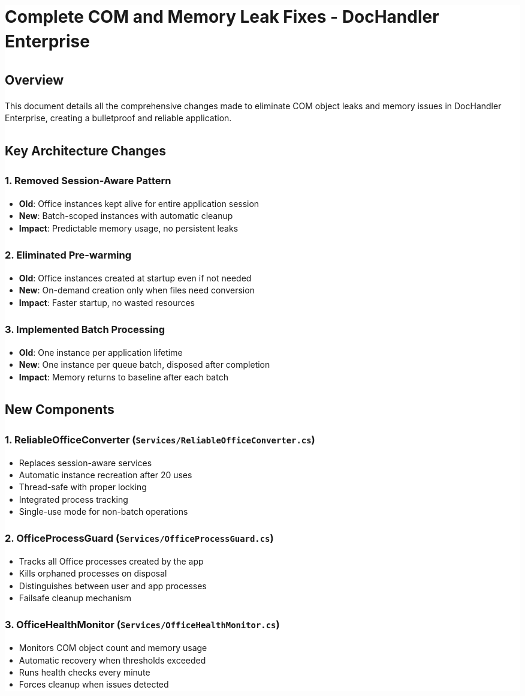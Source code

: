 # Complete COM and Memory Leak Fixes - DocHandler Enterprise

## Overview

This document details all the comprehensive changes made to eliminate COM object leaks and memory issues in DocHandler Enterprise, creating a bulletproof and reliable application.

## Key Architecture Changes

### 1. **Removed Session-Aware Pattern**
- **Old**: Office instances kept alive for entire application session
- **New**: Batch-scoped instances with automatic cleanup
- **Impact**: Predictable memory usage, no persistent leaks

### 2. **Eliminated Pre-warming**
- **Old**: Office instances created at startup even if not needed
- **New**: On-demand creation only when files need conversion
- **Impact**: Faster startup, no wasted resources

### 3. **Implemented Batch Processing**
- **Old**: One instance per application lifetime
- **New**: One instance per queue batch, disposed after completion
- **Impact**: Memory returns to baseline after each batch

## New Components

### 1. **ReliableOfficeConverter** (`Services/ReliableOfficeConverter.cs`)
- Replaces session-aware services
- Automatic instance recreation after 20 uses
- Thread-safe with proper locking
- Integrated process tracking
- Single-use mode for non-batch operations

### 2. **OfficeProcessGuard** (`Services/OfficeProcessGuard.cs`)
- Tracks all Office processes created by the app
- Kills orphaned processes on disposal
- Distinguishes between user and app processes
- Failsafe cleanup mechanism

### 3. **OfficeHealthMonitor** (`Services/OfficeHealthMonitor.cs`)
- Monitors COM object count and memory usage
- Automatic recovery when thresholds exceeded
- Runs health checks every minute
- Forces cleanup when issues detected
